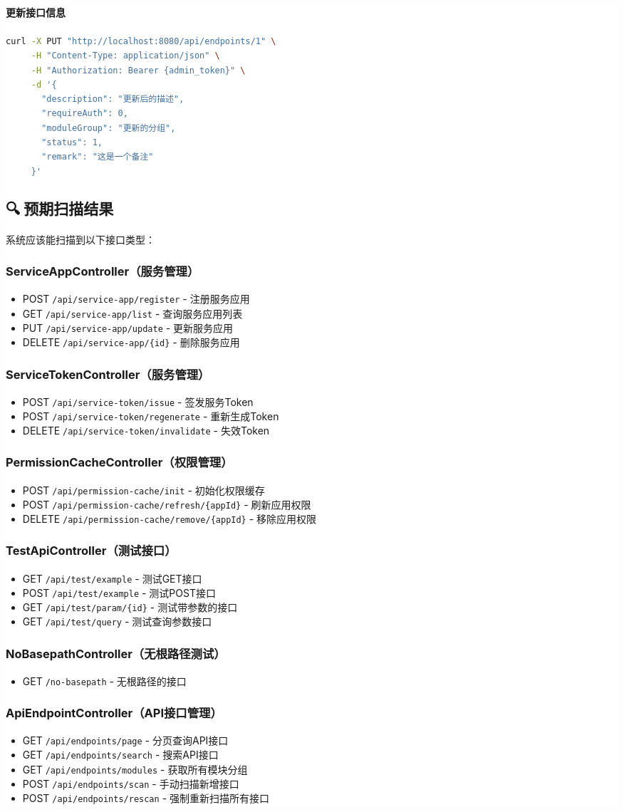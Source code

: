 #### 更新接口信息
```bash
curl -X PUT "http://localhost:8080/api/endpoints/1" \
     -H "Content-Type: application/json" \
     -H "Authorization: Bearer {admin_token}" \
     -d '{
       "description": "更新后的描述",
       "requireAuth": 0,
       "moduleGroup": "更新的分组",
       "status": 1,
       "remark": "这是一个备注"
     }'
```

## 🔍 预期扫描结果

系统应该能扫描到以下接口类型：

### ServiceAppController（服务管理）
- POST `/api/service-app/register` - 注册服务应用
- GET `/api/service-app/list` - 查询服务应用列表
- PUT `/api/service-app/update` - 更新服务应用
- DELETE `/api/service-app/{id}` - 删除服务应用

### ServiceTokenController（服务管理）
- POST `/api/service-token/issue` - 签发服务Token
- POST `/api/service-token/regenerate` - 重新生成Token
- DELETE `/api/service-token/invalidate` - 失效Token

### PermissionCacheController（权限管理）
- POST `/api/permission-cache/init` - 初始化权限缓存
- POST `/api/permission-cache/refresh/{appId}` - 刷新应用权限
- DELETE `/api/permission-cache/remove/{appId}` - 移除应用权限

### TestApiController（测试接口）
- GET `/api/test/example` - 测试GET接口
- POST `/api/test/example` - 测试POST接口
- GET `/api/test/param/{id}` - 测试带参数的接口
- GET `/api/test/query` - 测试查询参数接口

### NoBasepathController（无根路径测试）
- GET `/no-basepath` - 无根路径的接口

### ApiEndpointController（API接口管理）
- GET `/api/endpoints/page` - 分页查询API接口
- GET `/api/endpoints/search` - 搜索API接口
- GET `/api/endpoints/modules` - 获取所有模块分组
- POST `/api/endpoints/scan` - 手动扫描新增接口
- POST `/api/endpoints/rescan` - 强制重新扫描所有接口
